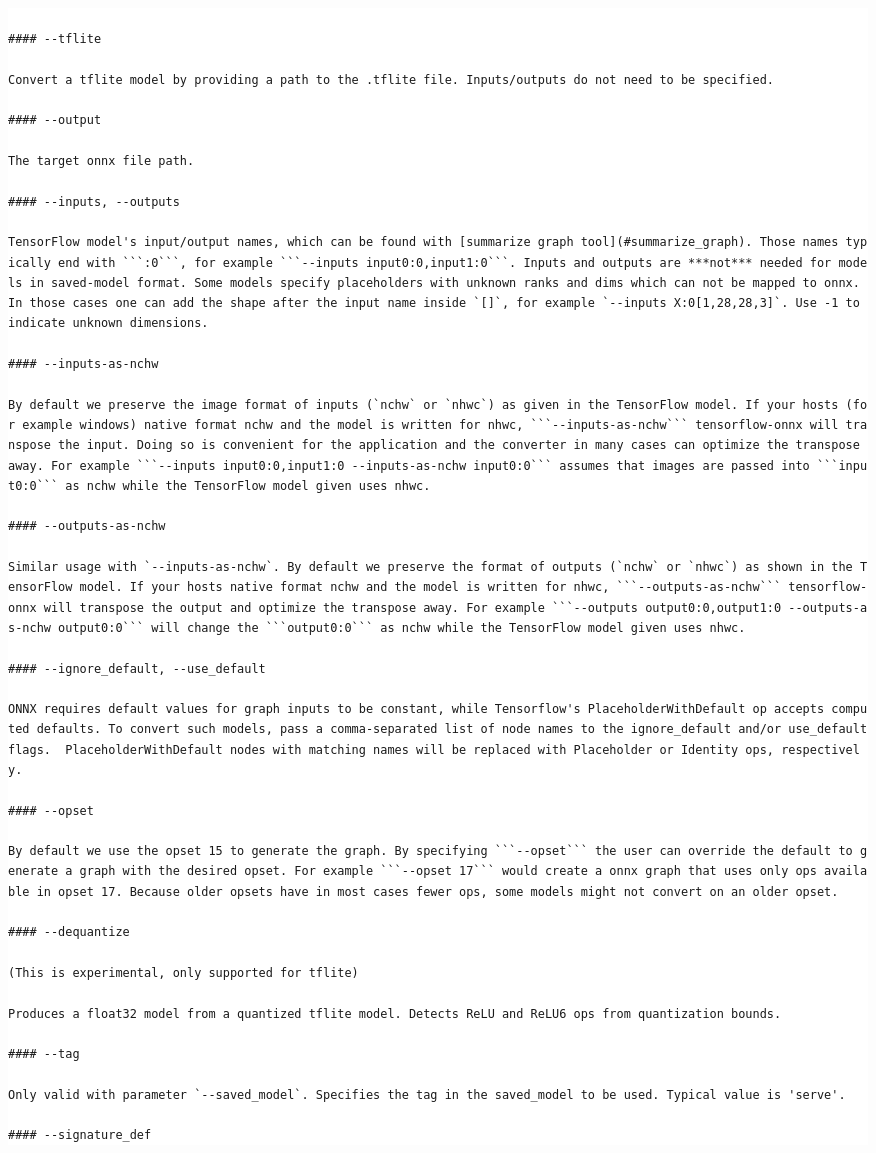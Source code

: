 ```

#### --tflite

Convert a tflite model by providing a path to the .tflite file. Inputs/outputs do not need to be specified.

#### --output

The target onnx file path.

#### --inputs, --outputs

TensorFlow model's input/output names, which can be found with [summarize graph tool](#summarize_graph). Those names typically end with ```:0```, for example ```--inputs input0:0,input1:0```. Inputs and outputs are ***not*** needed for models in saved-model format. Some models specify placeholders with unknown ranks and dims which can not be mapped to onnx. In those cases one can add the shape after the input name inside `[]`, for example `--inputs X:0[1,28,28,3]`. Use -1 to indicate unknown dimensions.

#### --inputs-as-nchw

By default we preserve the image format of inputs (`nchw` or `nhwc`) as given in the TensorFlow model. If your hosts (for example windows) native format nchw and the model is written for nhwc, ```--inputs-as-nchw``` tensorflow-onnx will transpose the input. Doing so is convenient for the application and the converter in many cases can optimize the transpose away. For example ```--inputs input0:0,input1:0 --inputs-as-nchw input0:0``` assumes that images are passed into ```input0:0``` as nchw while the TensorFlow model given uses nhwc.

#### --outputs-as-nchw

Similar usage with `--inputs-as-nchw`. By default we preserve the format of outputs (`nchw` or `nhwc`) as shown in the TensorFlow model. If your hosts native format nchw and the model is written for nhwc, ```--outputs-as-nchw``` tensorflow-onnx will transpose the output and optimize the transpose away. For example ```--outputs output0:0,output1:0 --outputs-as-nchw output0:0``` will change the ```output0:0``` as nchw while the TensorFlow model given uses nhwc.

#### --ignore_default, --use_default

ONNX requires default values for graph inputs to be constant, while Tensorflow's PlaceholderWithDefault op accepts computed defaults. To convert such models, pass a comma-separated list of node names to the ignore_default and/or use_default flags.  PlaceholderWithDefault nodes with matching names will be replaced with Placeholder or Identity ops, respectively.

#### --opset

By default we use the opset 15 to generate the graph. By specifying ```--opset``` the user can override the default to generate a graph with the desired opset. For example ```--opset 17``` would create a onnx graph that uses only ops available in opset 17. Because older opsets have in most cases fewer ops, some models might not convert on an older opset.

#### --dequantize

(This is experimental, only supported for tflite)

Produces a float32 model from a quantized tflite model. Detects ReLU and ReLU6 ops from quantization bounds.

#### --tag

Only valid with parameter `--saved_model`. Specifies the tag in the saved_model to be used. Typical value is 'serve'.

#### --signature_def
```